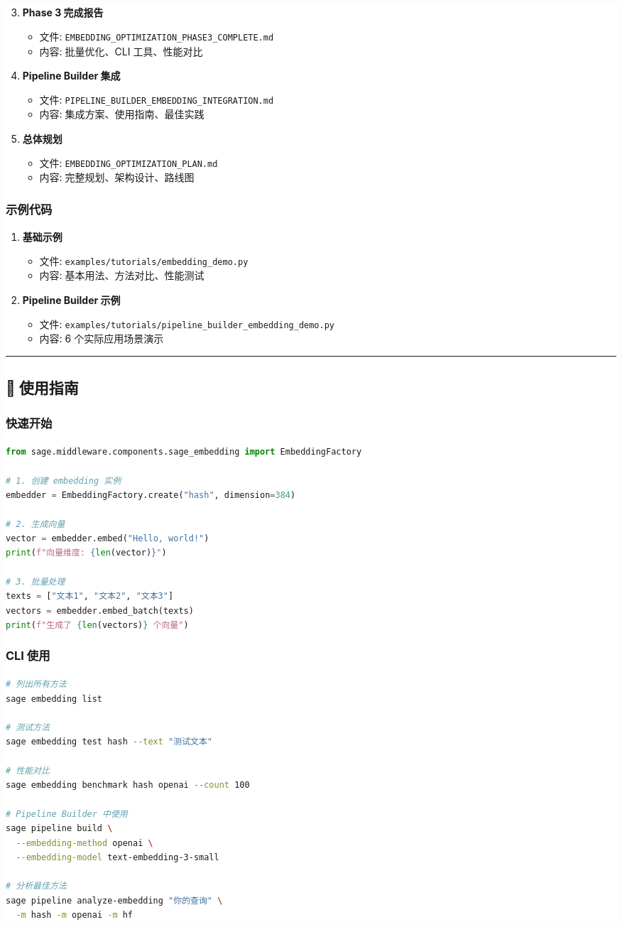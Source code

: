 3. **Phase 3 完成报告**
   - 文件: `EMBEDDING_OPTIMIZATION_PHASE3_COMPLETE.md`
   - 内容: 批量优化、CLI 工具、性能对比

4. **Pipeline Builder 集成**
   - 文件: `PIPELINE_BUILDER_EMBEDDING_INTEGRATION.md`
   - 内容: 集成方案、使用指南、最佳实践

5. **总体规划**
   - 文件: `EMBEDDING_OPTIMIZATION_PLAN.md`
   - 内容: 完整规划、架构设计、路线图

### 示例代码

1. **基础示例**
   - 文件: `examples/tutorials/embedding_demo.py`
   - 内容: 基本用法、方法对比、性能测试

2. **Pipeline Builder 示例**
   - 文件: `examples/tutorials/pipeline_builder_embedding_demo.py`
   - 内容: 6 个实际应用场景演示

---

## 🚀 使用指南

### 快速开始

```python
from sage.middleware.components.sage_embedding import EmbeddingFactory

# 1. 创建 embedding 实例
embedder = EmbeddingFactory.create("hash", dimension=384)

# 2. 生成向量
vector = embedder.embed("Hello, world!")
print(f"向量维度: {len(vector)}")

# 3. 批量处理
texts = ["文本1", "文本2", "文本3"]
vectors = embedder.embed_batch(texts)
print(f"生成了 {len(vectors)} 个向量")
```

### CLI 使用

```bash
# 列出所有方法
sage embedding list

# 测试方法
sage embedding test hash --text "测试文本"

# 性能对比
sage embedding benchmark hash openai --count 100

# Pipeline Builder 中使用
sage pipeline build \
  --embedding-method openai \
  --embedding-model text-embedding-3-small

# 分析最佳方法
sage pipeline analyze-embedding "你的查询" \
  -m hash -m openai -m hf
```
